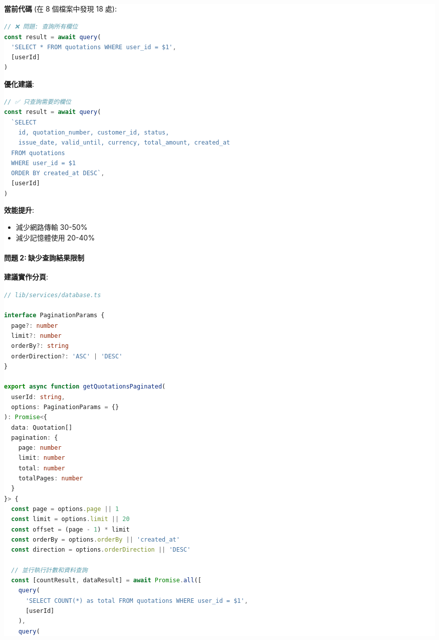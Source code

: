**當前代碼** (在 8 個檔案中發現 18 處):
```typescript
// ❌ 問題: 查詢所有欄位
const result = await query(
  'SELECT * FROM quotations WHERE user_id = $1',
  [userId]
)
```

**優化建議**:
```typescript
// ✅ 只查詢需要的欄位
const result = await query(
  `SELECT 
    id, quotation_number, customer_id, status, 
    issue_date, valid_until, currency, total_amount, created_at
  FROM quotations 
  WHERE user_id = $1 
  ORDER BY created_at DESC`,
  [userId]
)
```

**效能提升**: 
- 減少網路傳輸 30-50%
- 減少記憶體使用 20-40%

#### 問題 2: 缺少查詢結果限制

**建議實作分頁**:

```typescript
// lib/services/database.ts

interface PaginationParams {
  page?: number
  limit?: number
  orderBy?: string
  orderDirection?: 'ASC' | 'DESC'
}

export async function getQuotationsPaginated(
  userId: string,
  options: PaginationParams = {}
): Promise<{
  data: Quotation[]
  pagination: {
    page: number
    limit: number
    total: number
    totalPages: number
  }
}> {
  const page = options.page || 1
  const limit = options.limit || 20
  const offset = (page - 1) * limit
  const orderBy = options.orderBy || 'created_at'
  const direction = options.orderDirection || 'DESC'

  // 並行執行計數和資料查詢
  const [countResult, dataResult] = await Promise.all([
    query(
      'SELECT COUNT(*) as total FROM quotations WHERE user_id = $1',
      [userId]
    ),
    query(
```